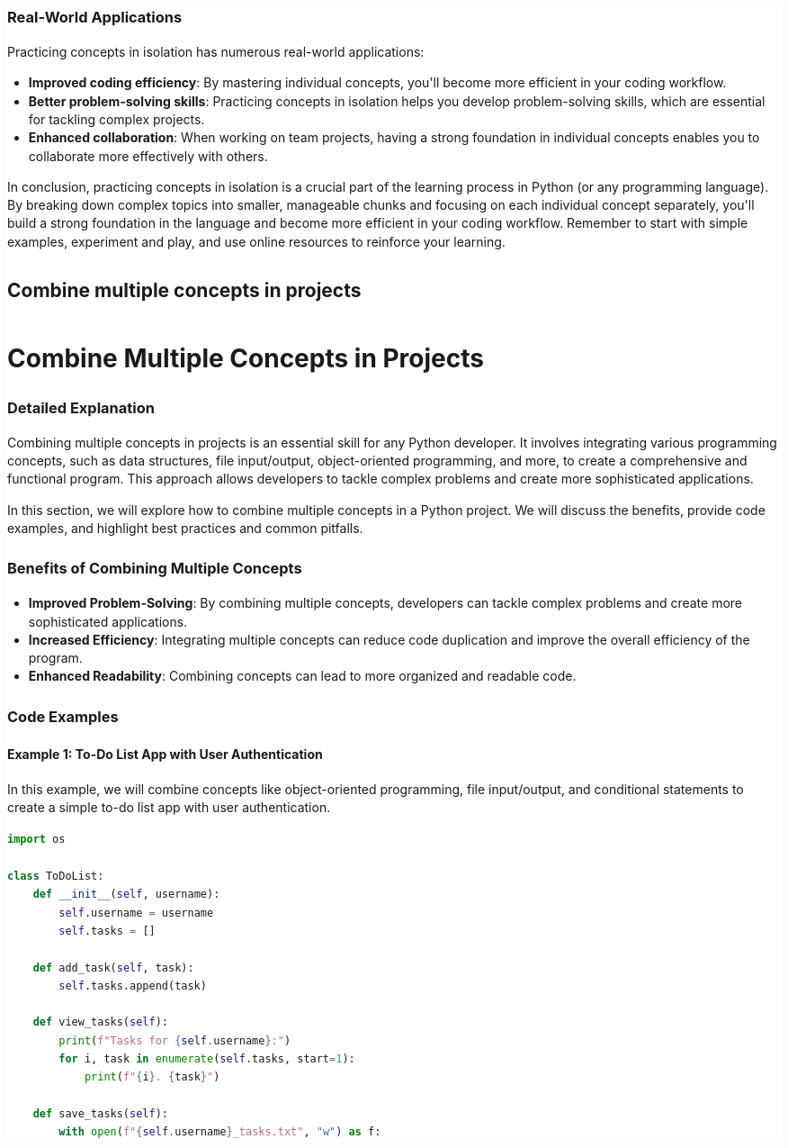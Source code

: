### Real-World Applications

Practicing concepts in isolation has numerous real-world applications:

*   **Improved coding efficiency**: By mastering individual concepts, you'll become more efficient in your coding workflow.
*   **Better problem-solving skills**: Practicing concepts in isolation helps you develop problem-solving skills, which are essential for tackling complex projects.
*   **Enhanced collaboration**: When working on team projects, having a strong foundation in individual concepts enables you to collaborate more effectively with others.

In conclusion, practicing concepts in isolation is a crucial part of the learning process in Python (or any programming language). By breaking down complex topics into smaller, manageable chunks and focusing on each individual concept separately, you'll build a strong foundation in the language and become more efficient in your coding workflow. Remember to start with simple examples, experiment and play, and use online resources to reinforce your learning.


## Combine multiple concepts in projects

Combine Multiple Concepts in Projects
=====================================

### Detailed Explanation

Combining multiple concepts in projects is an essential skill for any Python developer. It involves integrating various programming concepts, such as data structures, file input/output, object-oriented programming, and more, to create a comprehensive and functional program. This approach allows developers to tackle complex problems and create more sophisticated applications.

In this section, we will explore how to combine multiple concepts in a Python project. We will discuss the benefits, provide code examples, and highlight best practices and common pitfalls.

### Benefits of Combining Multiple Concepts

*   **Improved Problem-Solving**: By combining multiple concepts, developers can tackle complex problems and create more sophisticated applications.
*   **Increased Efficiency**: Integrating multiple concepts can reduce code duplication and improve the overall efficiency of the program.
*   **Enhanced Readability**: Combining concepts can lead to more organized and readable code.

### Code Examples

#### Example 1: To-Do List App with User Authentication

In this example, we will combine concepts like object-oriented programming, file input/output, and conditional statements to create a simple to-do list app with user authentication.

```python
import os

class ToDoList:
    def __init__(self, username):
        self.username = username
        self.tasks = []

    def add_task(self, task):
        self.tasks.append(task)

    def view_tasks(self):
        print(f"Tasks for {self.username}:")
        for i, task in enumerate(self.tasks, start=1):
            print(f"{i}. {task}")

    def save_tasks(self):
        with open(f"{self.username}_tasks.txt", "w") as f:
```